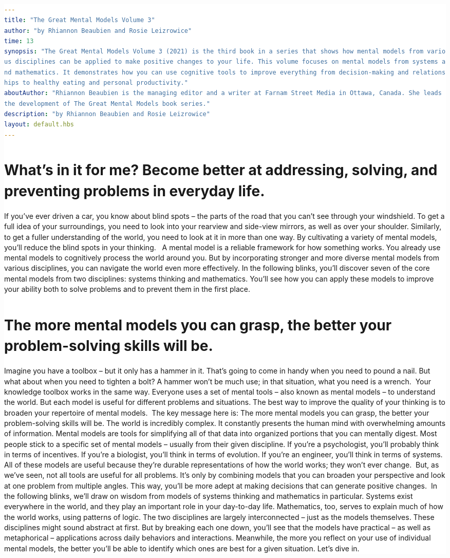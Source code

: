 ```yaml
---
title: "The Great Mental Models Volume 3"
author: "by Rhiannon Beaubien and Rosie Leizrowice"
time: 13
synopsis: "The Great Mental Models Volume 3 (2021) is the third book in a series that shows how mental models from various disciplines can be applied to make positive changes to your life. This volume focuses on mental models from systems and mathematics. It demonstrates how you can use cognitive tools to improve everything from decision-making and relationships to healthy eating and personal productivity."
aboutAuthor: "Rhiannon Beaubien is the managing editor and a writer at Farnam Street Media in Ottawa, Canada. She leads the development of The Great Mental Models book series."
description: "by Rhiannon Beaubien and Rosie Leizrowice"
layout: default.hbs
---
```


# What’s in it for me? Become better at addressing, solving, and preventing problems in everyday life.
If you’ve ever driven a car, you know about blind spots – the parts of the road that you can’t see through your windshield. To get a full idea of your surroundings, you need to look into your rearview and side-view mirrors, as well as over your shoulder.
Similarly, to get a fuller understanding of the world, you need to look at it in more than one way. By cultivating a variety of mental models, you’ll reduce the blind spots in your thinking.
 
A mental model is a reliable framework for how something works. You already use mental models to cognitively process the world around you. But by incorporating stronger and more diverse mental models from various disciplines, you can navigate the world even more effectively. In the following blinks, you’ll discover seven of the core mental models from two disciplines: systems thinking and mathematics. You’ll see how you can apply these models to improve your ability both to solve problems and to prevent them in the first place.

# The more mental models you can grasp, the better your problem-solving skills will be.
Imagine you have a toolbox – but it only has a hammer in it. That’s going to come in handy when you need to pound a nail. But what about when you need to tighten a bolt? A hammer won’t be much use; in that situation, what you need is a wrench. 
Your knowledge toolbox works in the same way. Everyone uses a set of mental tools – also known as mental models – to understand the world. But each model is useful for different problems and situations. The best way to improve the quality of your thinking is to broaden your repertoire of mental models. 
The key message here is: The more mental models you can grasp, the better your problem-solving skills will be.
The world is incredibly complex. It constantly presents the human mind with overwhelming amounts of information. Mental models are tools for simplifying all of that data into organized portions that you can mentally digest.
Most people stick to a specific set of mental models – usually from their given discipline. If you’re a psychologist, you’ll probably think in terms of incentives. If you’re a biologist, you’ll think in terms of evolution. If you’re an engineer, you’ll think in terms of systems. All of these models are useful because they’re durable representations of how the world works; they won’t ever change. 
But, as we’ve seen, not all tools are useful for all problems. It’s only by combining models that you can broaden your perspective and look at one problem from multiple angles. This way, you’ll be more adept at making decisions that can generate positive changes. 
In the following blinks, we’ll draw on wisdom from models of systems thinking and mathematics in particular. Systems exist everywhere in the world, and they play an important role in your day-to-day life. Mathematics, too, serves to explain much of how the world works, using patterns of logic. The two disciplines are largely interconnected – just as the models themselves.
These disciplines might sound abstract at first. But by breaking each one down, you’ll see that the models have practical – as well as metaphorical – applications across daily behaviors and interactions. Meanwhile, the more you reflect on your use of individual mental models, the better you’ll be able to identify which ones are best for a given situation.
Let’s dive in.
